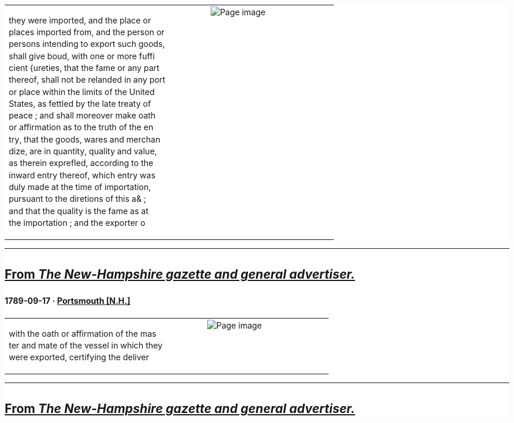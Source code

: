 <table style="width: 100%;"><tr><td style="width: 50%">

  
they were imported, and the place or  
places imported from, and the person or  
persons intending to export such goods,  
shall give boud, with one or more fuffi­  
cient {ureties, that the fame or any part  
thereof, shall not be relanded in any port  
or place within the limits of the United  
States, as fettled by the late treaty of  
peace ; and shall moreover make oath  
or affirmation as to the truth of the en­  
try, that the goods, wares and merchan­  
dize, are in quantity, quality and value,  
as therein exprefled, according to the  
inward entry thereof, which entry was  
duly made at the time of importation,  
pursuant to the diretions of this a&amp; ;  
and that the quality is the fame as at  
the importation ; and the exporter o
</td><td style="width: 50%; max-height: 75%; margin: auto; display: block;">
<img alt="Page image" src="https://tile.loc.gov/image-services/iiif/service:ndnp:nhd:batch_nhd_bondcliff_ver01:data:sn83025587:00517015131:1789091701:0458/pct:8.197896749521988,23.98758981058132,21.152007648183556,15.00653167864141/!600,600/0/default.jpg"/>
</td>
</tr></table>

---

## [From _The New-Hampshire gazette and general advertiser._](https://www.loc.gov/resource/sn83025587/1789-09-17/ed-1/?sp=2)

#### 1789-09-17 &middot; [Portsmouth [N.H.]](http://dbpedia.org/resource/Portsmouth%2C_New_Hampshire)

<table style="width: 100%;"><tr><td style="width: 50%">

  
with the oath or affirmation of the mas­  
ter and mate of the vessel in which they  
were exported, certifying the deliver
</td><td style="width: 50%; max-height: 75%; margin: auto; display: block;">
<img alt="Page image" src="https://tile.loc.gov/image-services/iiif/service:ndnp:nhd:batch_nhd_bondcliff_ver01:data:sn83025587:00517015131:1789091701:0458/pct:8.126195028680689,45.689092096668844,21.032504780114724,2.5473546701502285/!600,600/0/default.jpg"/>
</td>
</tr></table>

---

## [From _The New-Hampshire gazette and general advertiser._](https://www.loc.gov/resource/sn83025587/1789-09-17/ed-1/?sp=2)
